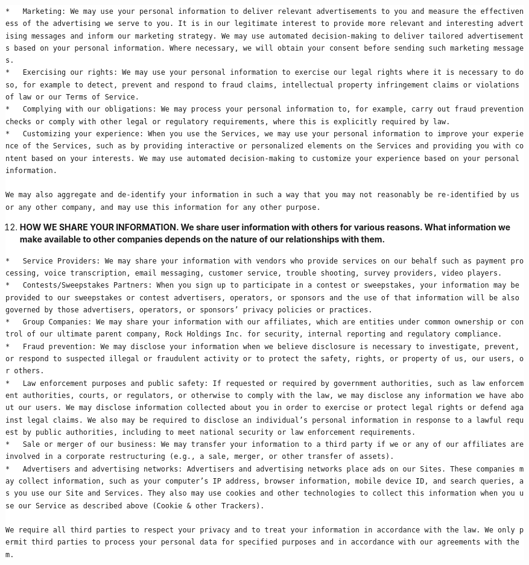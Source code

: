    *   Marketing: We may use your personal information to deliver relevant advertisements to you and measure the effectiveness of the advertising we serve to you. It is in our legitimate interest to provide more relevant and interesting advertising messages and inform our marketing strategy. We may use automated decision-making to deliver tailored advertisements based on your personal information. Where necessary, we will obtain your consent before sending such marketing messages.
    *   Exercising our rights: We may use your personal information to exercise our legal rights where it is necessary to do so, for example to detect, prevent and respond to fraud claims, intellectual property infringement claims or violations of law or our Terms of Service.
    *   Complying with our obligations: We may process your personal information to, for example, carry out fraud prevention checks or comply with other legal or regulatory requirements, where this is explicitly required by law.
    *   Customizing your experience: When you use the Services, we may use your personal information to improve your experience of the Services, such as by providing interactive or personalized elements on the Services and providing you with content based on your interests. We may use automated decision-making to customize your experience based on your personal information.
    
    We may also aggregate and de-identify your information in such a way that you may not reasonably be re-identified by us or any other company, and may use this information for any other purpose.
    
12.  **HOW WE SHARE YOUR INFORMATION. We share user information with others for various reasons. What information we make available to other companies depends on the nature of our relationships with them.**
    
    *   Service Providers: We may share your information with vendors who provide services on our behalf such as payment processing, voice transcription, email messaging, customer service, trouble shooting, survey providers, video players.
    *   Contests/Sweepstakes Partners: When you sign up to participate in a contest or sweepstakes, your information may be provided to our sweepstakes or contest advertisers, operators, or sponsors and the use of that information will be also governed by those advertisers, operators, or sponsors’ privacy policies or practices.
    *   Group Companies: We may share your information with our affiliates, which are entities under common ownership or control of our ultimate parent company, Rock Holdings Inc. for security, internal reporting and regulatory compliance.
    *   Fraud prevention: We may disclose your information when we believe disclosure is necessary to investigate, prevent, or respond to suspected illegal or fraudulent activity or to protect the safety, rights, or property of us, our users, or others.
    *   Law enforcement purposes and public safety: If requested or required by government authorities, such as law enforcement authorities, courts, or regulators, or otherwise to comply with the law, we may disclose any information we have about our users. We may disclose information collected about you in order to exercise or protect legal rights or defend against legal claims. We also may be required to disclose an individual’s personal information in response to a lawful request by public authorities, including to meet national security or law enforcement requirements.
    *   Sale or merger of our business: We may transfer your information to a third party if we or any of our affiliates are involved in a corporate restructuring (e.g., a sale, merger, or other transfer of assets).
    *   Advertisers and advertising networks: Advertisers and advertising networks place ads on our Sites. These companies may collect information, such as your computer’s IP address, browser information, mobile device ID, and search queries, as you use our Site and Services. They also may use cookies and other technologies to collect this information when you use our Service as described above (Cookie & other Trackers).
    
    We require all third parties to respect your privacy and to treat your information in accordance with the law. We only permit third parties to process your personal data for specified purposes and in accordance with our agreements with them.
    